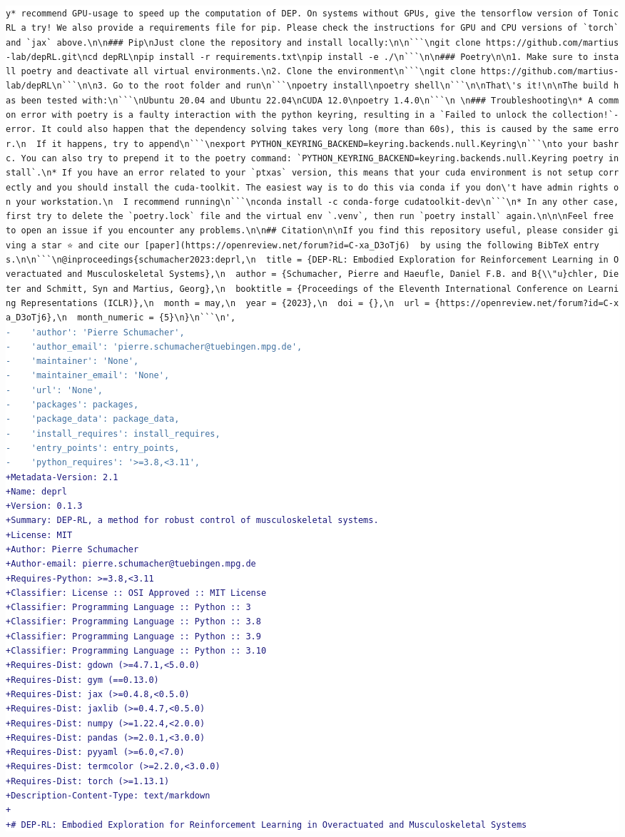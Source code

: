 ```diff
y* recommend GPU-usage to speed up the computation of DEP. On systems without GPUs, give the tensorflow version of TonicRL a try! We also provide a requirements file for pip. Please check the instructions for GPU and CPU versions of `torch` and `jax` above.\n\n### Pip\nJust clone the repository and install locally:\n\n```\ngit clone https://github.com/martius-lab/depRL.git\ncd depRL\npip install -r requirements.txt\npip install -e ./\n```\n\n### Poetry\n\n1. Make sure to install poetry and deactivate all virtual environments.\n2. Clone the environment\n```\ngit clone https://github.com/martius-lab/depRL\n```\n\n3. Go to the root folder and run\n```\npoetry install\npoetry shell\n```\n\nThat\'s it!\n\nThe build has been tested with:\n```\nUbuntu 20.04 and Ubuntu 22.04\nCUDA 12.0\npoetry 1.4.0\n```\n \n### Troubleshooting\n* A common error with poetry is a faulty interaction with the python keyring, resulting in a `Failed to unlock the collection!`-error. It could also happen that the dependency solving takes very long (more than 60s), this is caused by the same error.\n  If it happens, try to append\n```\nexport PYTHON_KEYRING_BACKEND=keyring.backends.null.Keyring\n```\nto your bashrc. You can also try to prepend it to the poetry command: `PYTHON_KEYRING_BACKEND=keyring.backends.null.Keyring poetry install`.\n* If you have an error related to your `ptxas` version, this means that your cuda environment is not setup correctly and you should install the cuda-toolkit. The easiest way is to do this via conda if you don\'t have admin rights on your workstation.\n  I recommend running\n```\nconda install -c conda-forge cudatoolkit-dev\n```\n* In any other case, first try to delete the `poetry.lock` file and the virtual env `.venv`, then run `poetry install` again.\n\n\nFeel free to open an issue if you encounter any problems.\n\n## Citation\n\nIf you find this repository useful, please consider giving a star ⭐ and cite our [paper](https://openreview.net/forum?id=C-xa_D3oTj6)  by using the following BibTeX entrys.\n\n```\n@inproceedings{schumacher2023:deprl,\n  title = {DEP-RL: Embodied Exploration for Reinforcement Learning in Overactuated and Musculoskeletal Systems},\n  author = {Schumacher, Pierre and Haeufle, Daniel F.B. and B{\\"u}chler, Dieter and Schmitt, Syn and Martius, Georg},\n  booktitle = {Proceedings of the Eleventh International Conference on Learning Representations (ICLR)},\n  month = may,\n  year = {2023},\n  doi = {},\n  url = {https://openreview.net/forum?id=C-xa_D3oTj6},\n  month_numeric = {5}\n}\n```\n',
-    'author': 'Pierre Schumacher',
-    'author_email': 'pierre.schumacher@tuebingen.mpg.de',
-    'maintainer': 'None',
-    'maintainer_email': 'None',
-    'url': 'None',
-    'packages': packages,
-    'package_data': package_data,
-    'install_requires': install_requires,
-    'entry_points': entry_points,
-    'python_requires': '>=3.8,<3.11',
+Metadata-Version: 2.1
+Name: deprl
+Version: 0.1.3
+Summary: DEP-RL, a method for robust control of musculoskeletal systems.
+License: MIT
+Author: Pierre Schumacher
+Author-email: pierre.schumacher@tuebingen.mpg.de
+Requires-Python: >=3.8,<3.11
+Classifier: License :: OSI Approved :: MIT License
+Classifier: Programming Language :: Python :: 3
+Classifier: Programming Language :: Python :: 3.8
+Classifier: Programming Language :: Python :: 3.9
+Classifier: Programming Language :: Python :: 3.10
+Requires-Dist: gdown (>=4.7.1,<5.0.0)
+Requires-Dist: gym (==0.13.0)
+Requires-Dist: jax (>=0.4.8,<0.5.0)
+Requires-Dist: jaxlib (>=0.4.7,<0.5.0)
+Requires-Dist: numpy (>=1.22.4,<2.0.0)
+Requires-Dist: pandas (>=2.0.1,<3.0.0)
+Requires-Dist: pyyaml (>=6.0,<7.0)
+Requires-Dist: termcolor (>=2.2.0,<3.0.0)
+Requires-Dist: torch (>=1.13.1)
+Description-Content-Type: text/markdown
+
+# DEP-RL: Embodied Exploration for Reinforcement Learning in Overactuated and Musculoskeletal Systems
```